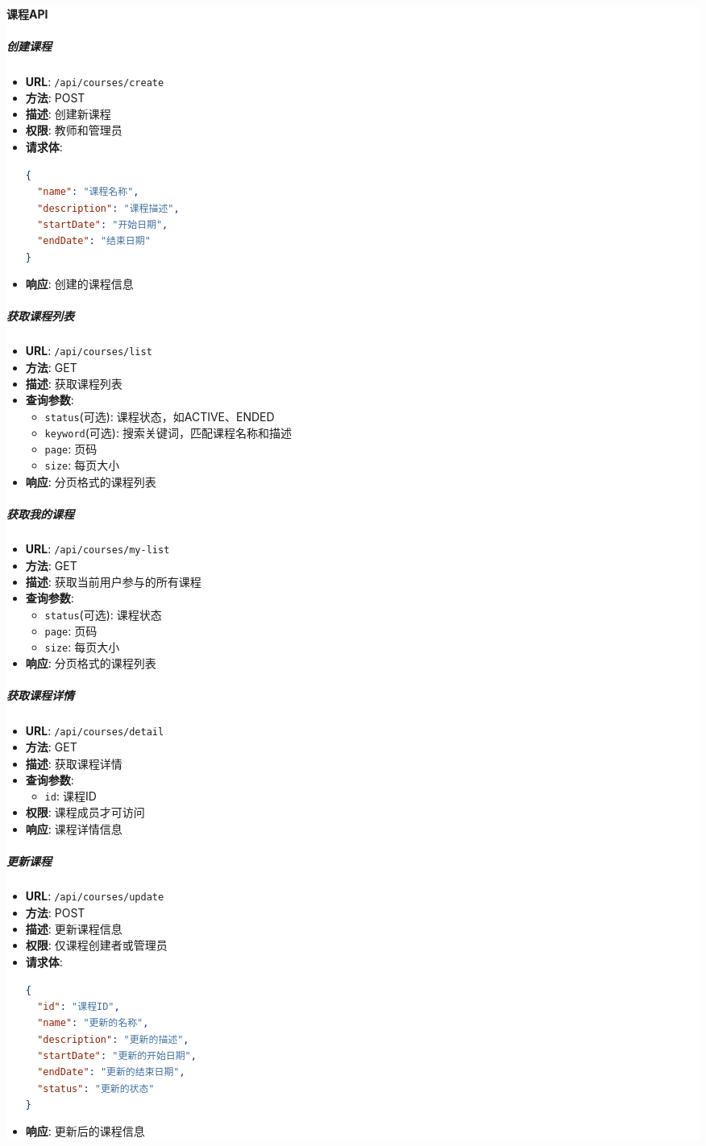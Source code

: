 #### 课程API

##### 创建课程
- **URL**: `/api/courses/create`
- **方法**: POST
- **描述**: 创建新课程
- **权限**: 教师和管理员
- **请求体**:
  ```json
  {
    "name": "课程名称",
    "description": "课程描述",
    "startDate": "开始日期",
    "endDate": "结束日期"
  }
  ```
- **响应**: 创建的课程信息

##### 获取课程列表
- **URL**: `/api/courses/list`
- **方法**: GET
- **描述**: 获取课程列表
- **查询参数**:
  - `status`(可选): 课程状态，如ACTIVE、ENDED
  - `keyword`(可选): 搜索关键词，匹配课程名称和描述
  - `page`: 页码
  - `size`: 每页大小
- **响应**: 分页格式的课程列表

##### 获取我的课程
- **URL**: `/api/courses/my-list`
- **方法**: GET
- **描述**: 获取当前用户参与的所有课程
- **查询参数**:
  - `status`(可选): 课程状态
  - `page`: 页码
  - `size`: 每页大小
- **响应**: 分页格式的课程列表

##### 获取课程详情
- **URL**: `/api/courses/detail`
- **方法**: GET
- **描述**: 获取课程详情
- **查询参数**:
  - `id`: 课程ID
- **权限**: 课程成员才可访问
- **响应**: 课程详情信息

##### 更新课程
- **URL**: `/api/courses/update`
- **方法**: POST
- **描述**: 更新课程信息
- **权限**: 仅课程创建者或管理员
- **请求体**:
  ```json
  {
    "id": "课程ID",
    "name": "更新的名称",
    "description": "更新的描述",
    "startDate": "更新的开始日期",
    "endDate": "更新的结束日期",
    "status": "更新的状态"
  }
  ```
- **响应**: 更新后的课程信息